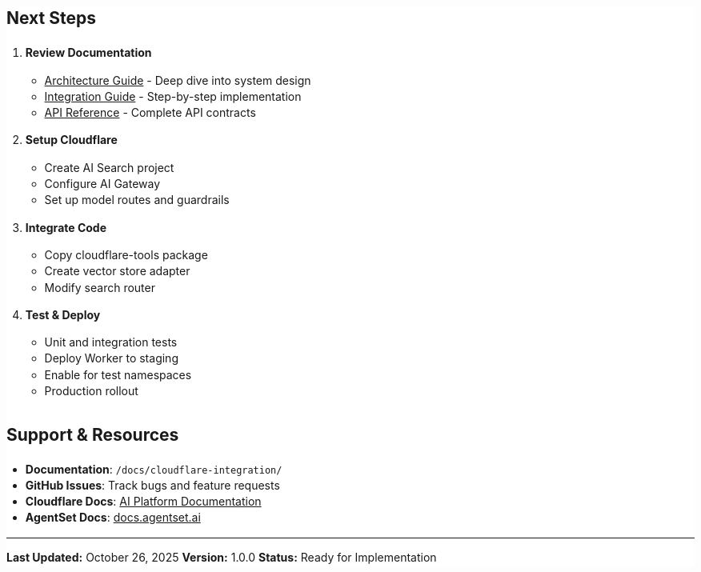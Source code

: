 ## Next Steps

1. **Review Documentation**
   - [Architecture Guide](./architecture.md) - Deep dive into system design
   - [Integration Guide](./integration-guide.md) - Step-by-step implementation
   - [API Reference](./api-reference.md) - Complete API contracts

2. **Setup Cloudflare**
   - Create AI Search project
   - Configure AI Gateway
   - Set up model routes and guardrails

3. **Integrate Code**
   - Copy cloudflare-tools package
   - Create vector store adapter
   - Modify search router

4. **Test & Deploy**
   - Unit and integration tests
   - Deploy Worker to staging
   - Enable for test namespaces
   - Production rollout

## Support & Resources

- **Documentation**: `/docs/cloudflare-integration/`
- **GitHub Issues**: Track bugs and feature requests
- **Cloudflare Docs**: [AI Platform Documentation](https://developers.cloudflare.com/ai-gateway/)
- **AgentSet Docs**: [docs.agentset.ai](https://docs.agentset.ai)

---

**Last Updated:** October 26, 2025
**Version:** 1.0.0
**Status:** Ready for Implementation
